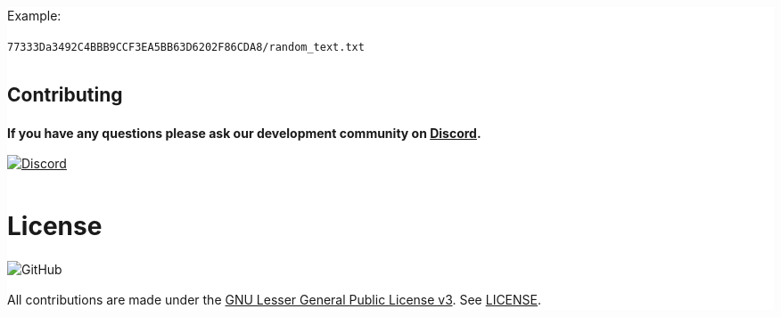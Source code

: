 Example:
```
77333Da3492C4BBB9CCF3EA5BB63D6202F86CDA8/random_text.txt
```


## Contributing

**If you have any questions please ask our development community on [Discord](https://discord.gg/vvUtWJB).**

[![Discord](https://img.shields.io/discord/534485763354787851.svg)](https://discord.gg/vvUtWJB)

# License

![GitHub](https://img.shields.io/github/license/skalenetwork/filestorage.js.svg)

All contributions are made under the [GNU Lesser General Public License v3](https://www.gnu.org/licenses/lgpl-3.0.en.html). See [LICENSE](LICENSE).
